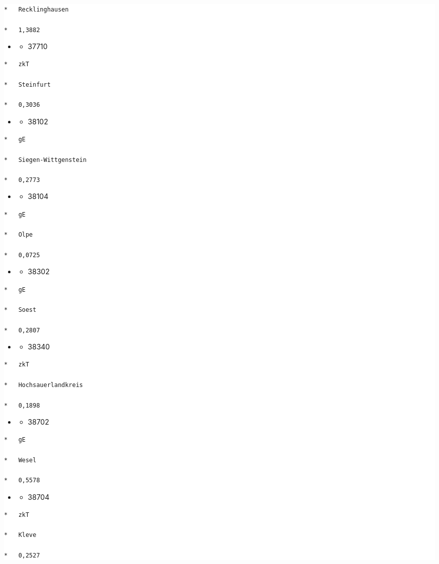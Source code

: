     *   Recklinghausen

    *   1,3882


*    *   37710

    *   zkT

    *   Steinfurt

    *   0,3036


*    *   38102

    *   gE

    *   Siegen-Wittgenstein

    *   0,2773


*    *   38104

    *   gE

    *   Olpe

    *   0,0725


*    *   38302

    *   gE

    *   Soest

    *   0,2807


*    *   38340

    *   zkT

    *   Hochsauerlandkreis

    *   0,1898


*    *   38702

    *   gE

    *   Wesel

    *   0,5578


*    *   38704

    *   zkT

    *   Kleve

    *   0,2527

